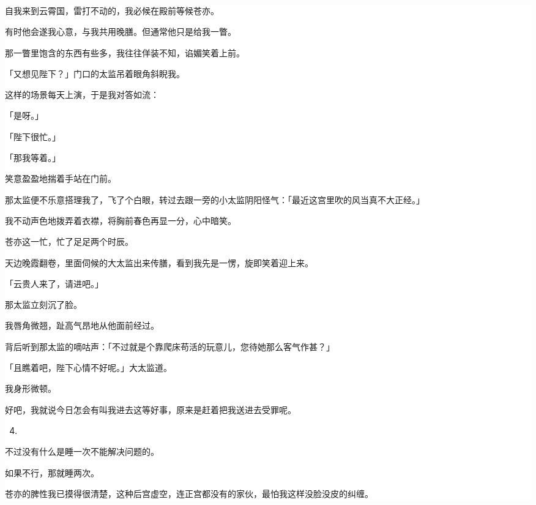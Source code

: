 
自我来到云霄国，雷打不动的，我必候在殿前等候苍亦。


有时他会遂我心意，与我共用晚膳。但通常他只是给我一瞥。


那一瞥里饱含的东西有些多，我往往佯装不知，谄媚笑着上前。


「又想见陛下？」门口的太监吊着眼角斜睨我。


这样的场景每天上演，于是我对答如流：


「是呀。」


「陛下很忙。」


「那我等着。」


笑意盈盈地揣着手站在门前。


那太监便不乐意搭理我了，飞了个白眼，转过去跟一旁的小太监阴阳怪气：「最近这宫里吹的风当真不大正经。」


我不动声色地拨弄着衣襟，将胸前春色再显一分，心中暗笑。


苍亦这一忙，忙了足足两个时辰。


天边晚霞翻卷，里面伺候的大太监出来传膳，看到我先是一愣，旋即笑着迎上来。


「云贵人来了，请进吧。」


那太监立刻沉了脸。


我唇角微翘，趾高气昂地从他面前经过。


背后听到那太监的嘀咕声：「不过就是个靠爬床苟活的玩意儿，您待她那么客气作甚？」


「且瞧着吧，陛下心情不好呢。」大太监道。


我身形微顿。


好吧，我就说今日怎会有叫我进去这等好事，原来是赶着把我送进去受罪呢。


4.


不过没有什么是睡一次不能解决问题的。


如果不行，那就睡两次。


苍亦的脾性我已摸得很清楚，这种后宫虚空，连正宫都没有的家伙，最怕我这样没脸没皮的纠缠。

